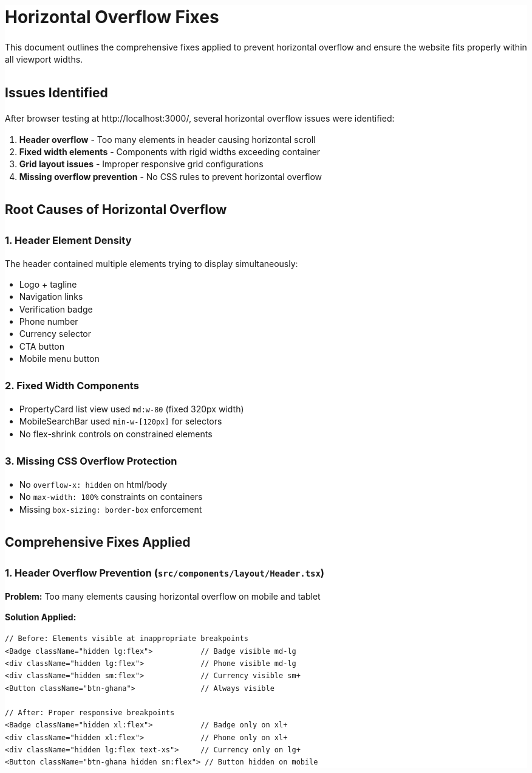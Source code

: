 # Horizontal Overflow Fixes

This document outlines the comprehensive fixes applied to prevent horizontal overflow and ensure the website fits properly within all viewport widths.

## Issues Identified

After browser testing at http://localhost:3000/, several horizontal overflow issues were identified:
1. **Header overflow** - Too many elements in header causing horizontal scroll
2. **Fixed width elements** - Components with rigid widths exceeding container
3. **Grid layout issues** - Improper responsive grid configurations
4. **Missing overflow prevention** - No CSS rules to prevent horizontal overflow

## Root Causes of Horizontal Overflow

### 1. Header Element Density
The header contained multiple elements trying to display simultaneously:
- Logo + tagline
- Navigation links  
- Verification badge
- Phone number
- Currency selector
- CTA button
- Mobile menu button

### 2. Fixed Width Components
- PropertyCard list view used `md:w-80` (fixed 320px width)
- MobileSearchBar used `min-w-[120px]` for selectors
- No flex-shrink controls on constrained elements

### 3. Missing CSS Overflow Protection
- No `overflow-x: hidden` on html/body
- No `max-width: 100%` constraints on containers
- Missing `box-sizing: border-box` enforcement

## Comprehensive Fixes Applied

### 1. Header Overflow Prevention (`src/components/layout/Header.tsx`)

**Problem:** Too many elements causing horizontal overflow on mobile and tablet

**Solution Applied:**
```tsx
// Before: Elements visible at inappropriate breakpoints
<Badge className="hidden lg:flex">           // Badge visible md-lg
<div className="hidden lg:flex">             // Phone visible md-lg  
<div className="hidden sm:flex">             // Currency visible sm+
<Button className="btn-ghana">               // Always visible

// After: Proper responsive breakpoints
<Badge className="hidden xl:flex">           // Badge only on xl+
<div className="hidden xl:flex">             // Phone only on xl+
<div className="hidden lg:flex text-xs">     // Currency only on lg+
<Button className="btn-ghana hidden sm:flex"> // Button hidden on mobile
```
